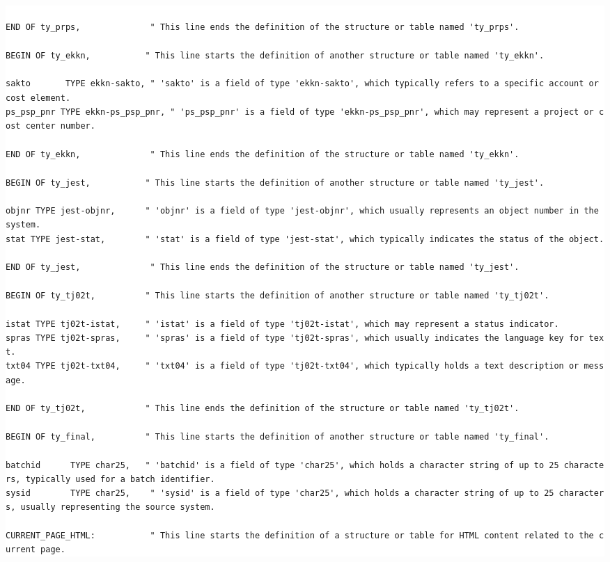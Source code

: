 ```abap

END OF ty_prps,              " This line ends the definition of the structure or table named 'ty_prps'.

BEGIN OF ty_ekkn,           " This line starts the definition of another structure or table named 'ty_ekkn'.

sakto       TYPE ekkn-sakto, " 'sakto' is a field of type 'ekkn-sakto', which typically refers to a specific account or cost element.
ps_psp_pnr TYPE ekkn-ps_psp_pnr, " 'ps_psp_pnr' is a field of type 'ekkn-ps_psp_pnr', which may represent a project or cost center number.

END OF ty_ekkn,              " This line ends the definition of the structure or table named 'ty_ekkn'.

BEGIN OF ty_jest,           " This line starts the definition of another structure or table named 'ty_jest'.

objnr TYPE jest-objnr,      " 'objnr' is a field of type 'jest-objnr', which usually represents an object number in the system.
stat TYPE jest-stat,        " 'stat' is a field of type 'jest-stat', which typically indicates the status of the object.

END OF ty_jest,              " This line ends the definition of the structure or table named 'ty_jest'.

BEGIN OF ty_tj02t,          " This line starts the definition of another structure or table named 'ty_tj02t'.

istat TYPE tj02t-istat,     " 'istat' is a field of type 'tj02t-istat', which may represent a status indicator.
spras TYPE tj02t-spras,     " 'spras' is a field of type 'tj02t-spras', which usually indicates the language key for text.
txt04 TYPE tj02t-txt04,     " 'txt04' is a field of type 'tj02t-txt04', which typically holds a text description or message.

END OF ty_tj02t,            " This line ends the definition of the structure or table named 'ty_tj02t'.

BEGIN OF ty_final,          " This line starts the definition of another structure or table named 'ty_final'.

batchid      TYPE char25,   " 'batchid' is a field of type 'char25', which holds a character string of up to 25 characters, typically used for a batch identifier.
sysid        TYPE char25,    " 'sysid' is a field of type 'char25', which holds a character string of up to 25 characters, usually representing the source system.

CURRENT_PAGE_HTML:           " This line starts the definition of a structure or table for HTML content related to the current page.
```
